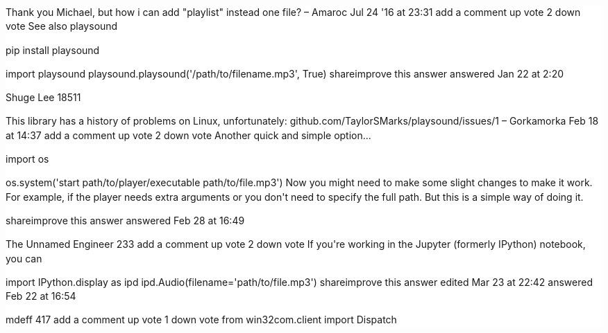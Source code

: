 Thank you Michael, but how i can add "playlist" instead one file? – Amaroc Jul 24 '16 at 23:31
add a comment
up vote
2
down vote
See also playsound

pip install playsound

import playsound
playsound.playsound('/path/to/filename.mp3', True)
shareimprove this answer
answered Jan 22 at 2:20

Shuge Lee
18511

This library has a history of problems on Linux, unfortunately: github.com/TaylorSMarks/playsound/issues/1 – Gorkamorka Feb 18 at 14:37
add a comment
up vote
2
down vote
Another quick and simple option...

import os

os.system('start path/to/player/executable path/to/file.mp3')
Now you might need to make some slight changes to make it work. For example, if the player needs extra arguments or you don't need to specify the full path. But this is a simple way of doing it.

shareimprove this answer
answered Feb 28 at 16:49

The Unnamed Engineer
233
add a comment
up vote
2
down vote
If you're working in the Jupyter (formerly IPython) notebook, you can

import IPython.display as ipd
ipd.Audio(filename='path/to/file.mp3')
shareimprove this answer
edited Mar 23 at 22:42
answered Feb 22 at 16:54

mdeff
417
add a comment
up vote
1
down vote
from win32com.client import Dispatch
